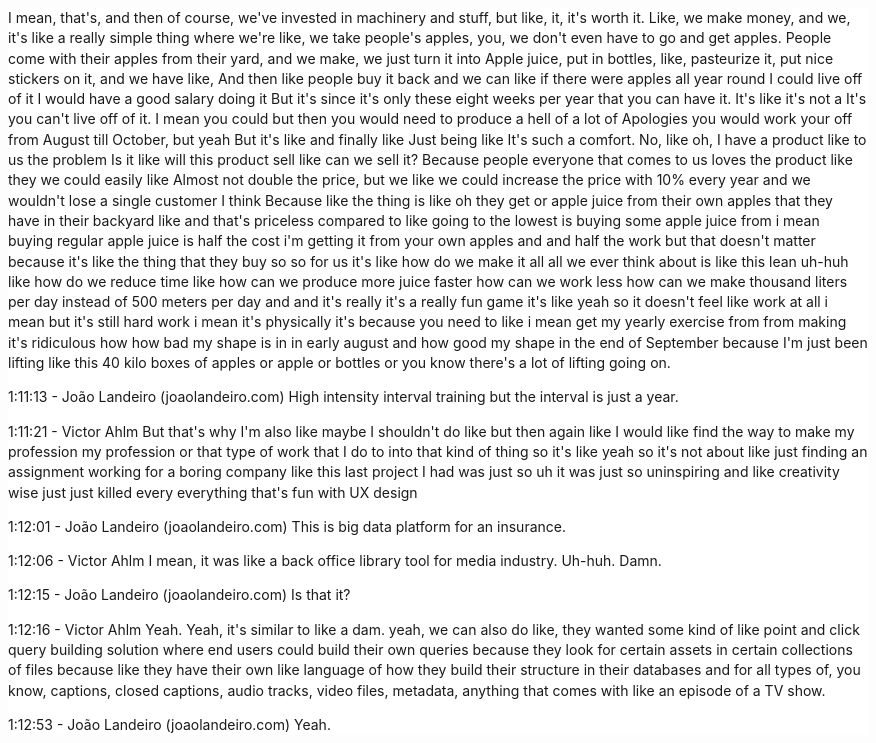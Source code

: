   I mean, that's, and then of course, we've invested in machinery and stuff, but like, it, it's worth it. Like, we make money, and we, it's like a really simple thing where we're like, we take people's apples, you, we don't even have to go and get apples.  People come with their apples from their yard, and we make, we just turn it into Apple juice, put in bottles, like, pasteurize it, put nice stickers on it, and we have like,  And then like people buy it back and we can like if there were apples all year round I could live off of it I would have a good salary doing it But it's since it's only these eight weeks per year that you can have it.  It's like it's not a It's you can't live off of it. I mean you could but then you would need to produce a hell of a lot of Apologies you would work your  off from August till October, but yeah But it's like and finally like Just being like It's such a comfort.  No, like oh, I have a product like to us the problem Is it like will this product sell like can we sell it?  Because people everyone that comes to us loves the product like they we could easily like Almost not double the price, but we like we could increase the price with 10% every year and we wouldn't lose a single customer I think Because like the thing is like oh they get or apple juice from their own apples that they have in their backyard like and that's  priceless compared to like going to the lowest is buying some apple juice from i mean buying regular apple juice is half the cost i'm getting it from your own apples and and half the work but that doesn't matter because it's like the thing that they buy so so for us it's like how do we make it all all we ever think about is like this lean uh-huh like how do we reduce time like how can we produce more juice faster how can we work less how can we make thousand liters per day instead of 500 meters per day and and it's really it's a really fun game it's like yeah so it doesn't feel like work at all i mean but it's still hard work i mean it's physically it's because you need to like i mean get my yearly exercise from from making it's ridiculous how how bad my shape is in in early august and how good my shape  in the end of September because I'm just been lifting like this 40 kilo boxes of apples or apple or bottles or you know there's a lot of lifting going on.

1:11:13 - João Landeiro (joaolandeiro.com)
  High intensity interval training but the interval is just a year.

1:11:21 - Victor Ahlm
  But that's why I'm also like maybe I shouldn't do like but then again like I would like find the way to make my profession my profession or that type of work that I do to into that kind of thing so it's like yeah so it's not about like just finding an assignment working for a boring company like this last project I had was just so uh it was just so uninspiring and like creativity wise just just killed every everything that's fun with UX design

1:12:01 - João Landeiro (joaolandeiro.com)
  This is big data platform for an insurance.

1:12:06 - Victor Ahlm
  I mean, it was like a back office library tool for media industry. Uh-huh. Damn.

1:12:15 - João Landeiro (joaolandeiro.com)
  Is that it?

1:12:16 - Victor Ahlm
  Yeah. Yeah, it's similar to like a dam. yeah, we can also do like, they wanted some kind of like point and click query building solution where end users could build their own queries because they look for certain assets in certain collections of files because like they have their own like language of how they build their structure in their databases and for all types of, you know, captions, closed captions, audio tracks, video files, metadata, anything that comes with like an episode of a TV show.

1:12:53 - João Landeiro (joaolandeiro.com)
  Yeah.
